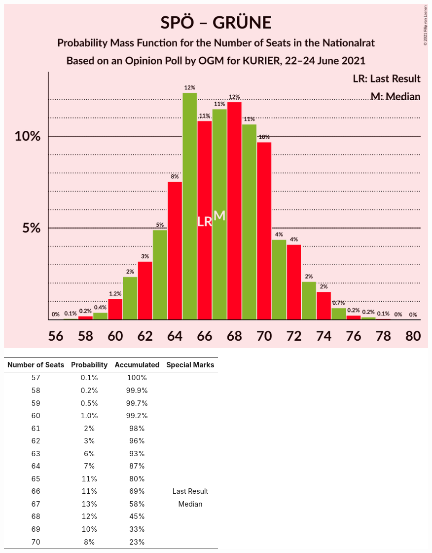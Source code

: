 ![Graph with seats probability mass function not yet produced](2021-06-24-OGM-coalitions-seats-pmf-spö–grüne.png "Seats Probability Mass Function")

| Number of Seats | Probability | Accumulated | Special Marks |
|:---------------:|:-----------:|:-----------:|:-------------:|
| 57 | 0.1% | 100% |  |
| 58 | 0.2% | 99.9% |  |
| 59 | 0.5% | 99.7% |  |
| 60 | 1.0% | 99.2% |  |
| 61 | 2% | 98% |  |
| 62 | 3% | 96% |  |
| 63 | 6% | 93% |  |
| 64 | 7% | 87% |  |
| 65 | 11% | 80% |  |
| 66 | 11% | 69% | Last Result |
| 67 | 13% | 58% | Median |
| 68 | 12% | 45% |  |
| 69 | 10% | 33% |  |
| 70 | 8% | 23% |  |